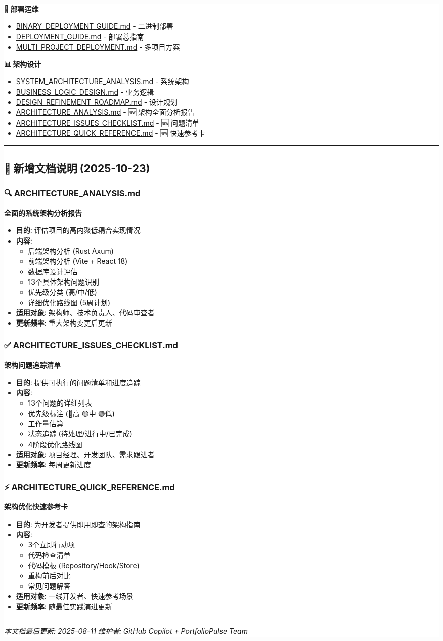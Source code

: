 **🚀 部署运维**
- [BINARY_DEPLOYMENT_GUIDE.md](BINARY_DEPLOYMENT_GUIDE.md) - 二进制部署
- [DEPLOYMENT_GUIDE.md](../DEPLOYMENT_GUIDE.md) - 部署总指南
- [MULTI_PROJECT_DEPLOYMENT.md](MULTI_PROJECT_DEPLOYMENT.md) - 多项目方案

**📊 架构设计**
- [SYSTEM_ARCHITECTURE_ANALYSIS.md](SYSTEM_ARCHITECTURE_ANALYSIS.md) - 系统架构
- [BUSINESS_LOGIC_DESIGN.md](BUSINESS_LOGIC_DESIGN.md) - 业务逻辑
- [DESIGN_REFINEMENT_ROADMAP.md](DESIGN_REFINEMENT_ROADMAP.md) - 设计规划
- [ARCHITECTURE_ANALYSIS.md](ARCHITECTURE_ANALYSIS.md) - 🆕 架构全面分析报告
- [ARCHITECTURE_ISSUES_CHECKLIST.md](ARCHITECTURE_ISSUES_CHECKLIST.md) - 🆕 问题清单
- [ARCHITECTURE_QUICK_REFERENCE.md](ARCHITECTURE_QUICK_REFERENCE.md) - 🆕 快速参考卡

---

## 📑 新增文档说明 (2025-10-23)

### 🔍 ARCHITECTURE_ANALYSIS.md
**全面的系统架构分析报告**

- **目的**: 评估项目的高内聚低耦合实现情况
- **内容**:
  - 后端架构分析 (Rust Axum)
  - 前端架构分析 (Vite + React 18)
  - 数据库设计评估
  - 13个具体架构问题识别
  - 优先级分类 (高/中/低)
  - 详细优化路线图 (5周计划)
- **适用对象**: 架构师、技术负责人、代码审查者
- **更新频率**: 重大架构变更后更新

### ✅ ARCHITECTURE_ISSUES_CHECKLIST.md
**架构问题追踪清单**

- **目的**: 提供可执行的问题清单和进度追踪
- **内容**:
  - 13个问题的详细列表
  - 优先级标注 (🔴高 🟡中 🟢低)
  - 工作量估算
  - 状态追踪 (待处理/进行中/已完成)
  - 4阶段优化路线图
- **适用对象**: 项目经理、开发团队、需求跟进者
- **更新频率**: 每周更新进度

### ⚡ ARCHITECTURE_QUICK_REFERENCE.md
**架构优化快速参考卡**

- **目的**: 为开发者提供即用即查的架构指南
- **内容**:
  - 3个立即行动项
  - 代码检查清单
  - 代码模板 (Repository/Hook/Store)
  - 重构前后对比
  - 常见问题解答
- **适用对象**: 一线开发者、快速参考场景
- **更新频率**: 随最佳实践演进更新

---

*本文档最后更新: 2025-08-11*
*维护者: GitHub Copilot + PortfolioPulse Team*
